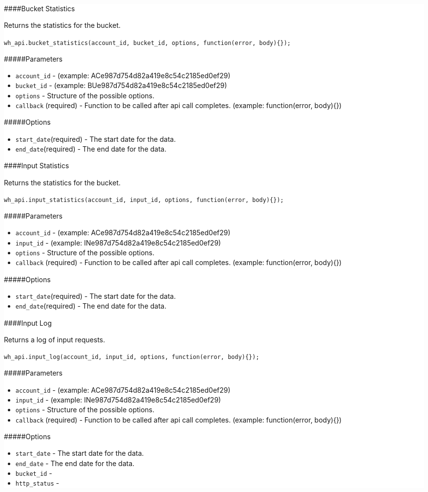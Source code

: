 ####Bucket Statistics

Returns the statistics for the bucket.

```
wh_api.bucket_statistics(account_id, bucket_id, options, function(error, body){});
```
#####Parameters

* ```account_id``` -  (example: ACe987d754d82a419e8c54c2185ed0ef29)
* ```bucket_id``` -  (example: BUe987d754d82a419e8c54c2185ed0ef29)
* ```options``` - Structure of the possible options.
* ```callback``` (required) - Function to be called after api call completes. (example: function(error, body){})

#####Options

* ```start_date```(required) - The start date for the data.
* ```end_date```(required) - The end date for the data.

####Input Statistics

Returns the statistics for the bucket.

```
wh_api.input_statistics(account_id, input_id, options, function(error, body){});
```
#####Parameters

* ```account_id``` -  (example: ACe987d754d82a419e8c54c2185ed0ef29)
* ```input_id``` -  (example: INe987d754d82a419e8c54c2185ed0ef29)
* ```options``` - Structure of the possible options.
* ```callback``` (required) - Function to be called after api call completes. (example: function(error, body){})

#####Options

* ```start_date```(required) - The start date for the data.
* ```end_date```(required) - The end date for the data.

####Input Log

Returns a log of input requests.

```
wh_api.input_log(account_id, input_id, options, function(error, body){});
```
#####Parameters

* ```account_id``` -  (example: ACe987d754d82a419e8c54c2185ed0ef29)
* ```input_id``` -  (example: INe987d754d82a419e8c54c2185ed0ef29)
* ```options``` - Structure of the possible options.
* ```callback``` (required) - Function to be called after api call completes. (example: function(error, body){})

#####Options

* ```start_date``` - The start date for the data.
* ```end_date``` - The end date for the data.
* ```bucket_id``` - 
* ```http_status``` - 
